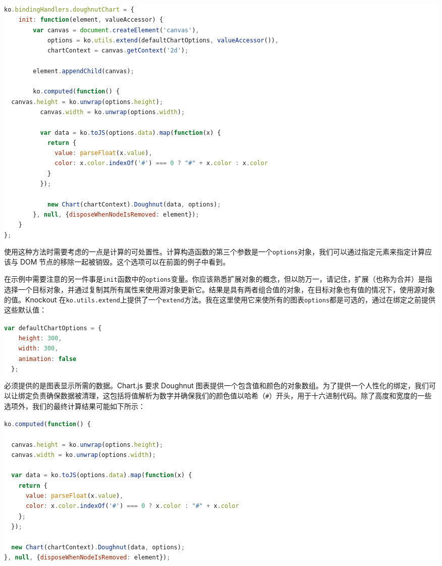 ```js
ko.bindingHandlers.doughnutChart = {
    init: function(element, valueAccessor) {
        var canvas = document.createElement('canvas'),
            options = ko.utils.extend(defaultChartOptions, valueAccessor()),
            chartContext = canvas.getContext('2d');

        element.appendChild(canvas);        

        ko.computed(function() { 
  canvas.height = ko.unwrap(options.height);
          canvas.width = ko.unwrap(options.width);

          var data = ko.toJS(options.data).map(function(x) {
            return {
              value: parseFloat(x.value),
              color: x.color.indexOf('#') === 0 ? "#" + x.color : x.color
            }
          });

            new Chart(chartContext).Doughnut(data, options);
        }, null, {disposeWhenNodeIsRemoved: element});
    }
};
```

使用这种方法时需要考虑的一点是计算的可处置性。计算构造函数的第三个参数是一个`options`对象，我们可以通过指定元素来指定计算应该与 DOM 节点的移除一起被销毁。这个选项可以在前面的例子中看到。

在示例中需要注意的另一件事是`init`函数中的`options`变量。你应该熟悉扩展对象的概念，但以防万一，请记住，扩展（也称为合并）是指选择一个目标对象，并通过复制其所有属性来使用源对象更新它。结果是具有两者组合值的对象，在目标对象也有值的情况下，使用源对象的值。Knockout 在`ko.utils.extend`上提供了一个`extend`方法。我在这里使用它来使所有的图表`options`都是可选的，通过在绑定之前提供这些默认值：

```js
var defaultChartOptions = { 
    height: 300, 
    width: 300,
    animation: false
  };
```

必须提供的是图表显示所需的数据。Chart.js 要求 Doughnut 图表提供一个包含值和颜色的对象数组。为了提供一个人性化的绑定，我们可以让绑定负责确保数据被清理，这包括将值解析为数字并确保我们的颜色值以哈希（`#`）开头，用于十六进制代码。除了高度和宽度的一些选项外，我们的最终计算结果可能如下所示：

```js
ko.computed(function() {

  canvas.height = ko.unwrap(options.height);
  canvas.width = ko.unwrap(options.width);

  var data = ko.toJS(options.data).map(function(x) {
    return {
      value: parseFloat(x.value),
      color: x.color.indexOf('#') === 0 ? x.color : "#" + x.color
    };
  });

  new Chart(chartContext).Doughnut(data, options);
}, null, {disposeWhenNodeIsRemoved: element});
```
